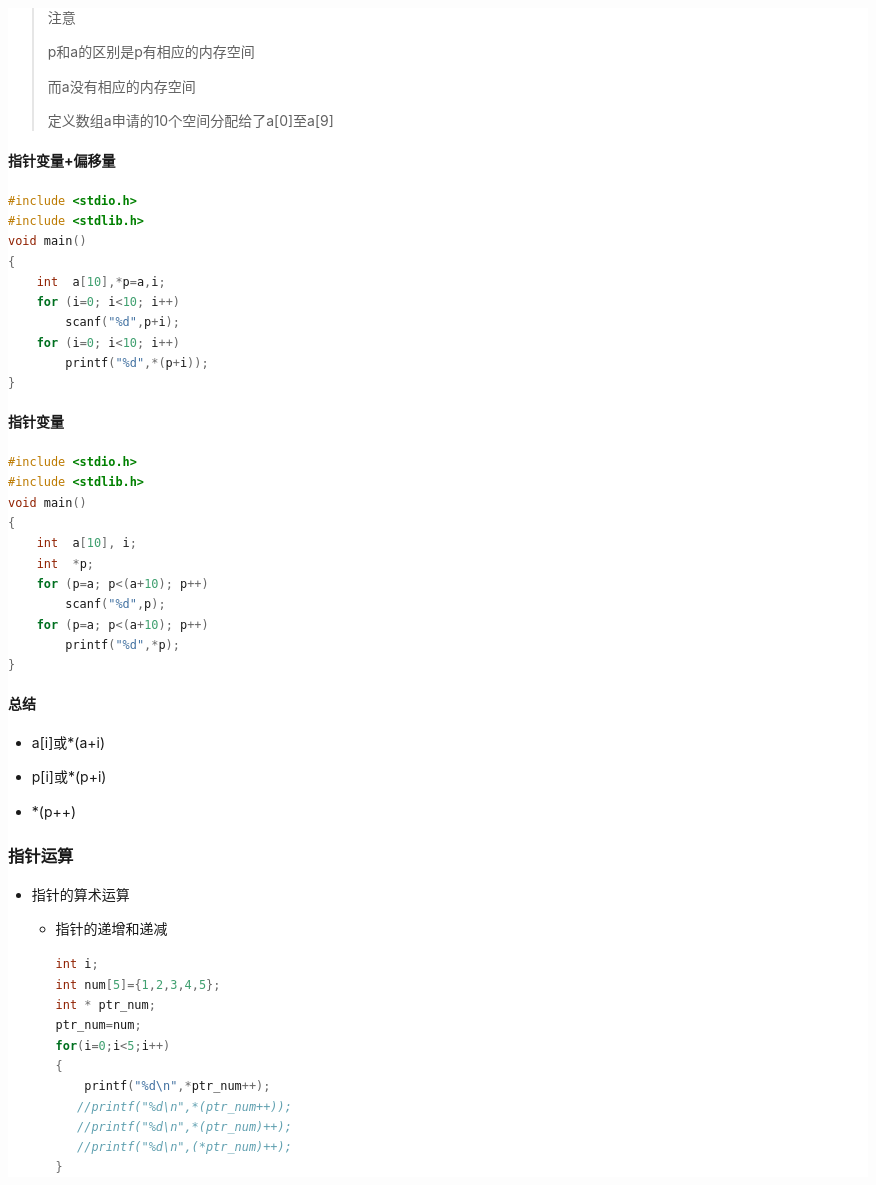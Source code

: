 > 注意
>
> p和a的区别是p有相应的内存空间
>
> 而a没有相应的内存空间
>
> 定义数组a申请的10个空间分配给了a[0]至a[9]

#### 指针变量+偏移量

```c
#include <stdio.h>
#include <stdlib.h>
void main()
{
    int  a[10],*p=a,i;
    for (i=0; i<10; i++)
        scanf("%d",p+i);
    for (i=0; i<10; i++)
        printf("%d",*(p+i));
}
```

#### 指针变量

```c
#include <stdio.h>
#include <stdlib.h>
void main()
{
    int  a[10], i;
    int  *p;
    for (p=a; p<(a+10); p++)
        scanf("%d",p);
    for (p=a; p<(a+10); p++)
        printf("%d",*p);
}
```

#### 总结

- a[i]或*(a+i)

- p[i]或*(p+i)

- *(p++)

### 指针运算

- 指针的算术运算

  - 指针的递增和递减

    ```c
    int i;
    int num[5]={1,2,3,4,5};
    int * ptr_num;
    ptr_num=num;
    for(i=0;i<5;i++)
    {
        printf("%d\n",*ptr_num++);
       //printf("%d\n",*(ptr_num++));
       //printf("%d\n",*(ptr_num)++);
       //printf("%d\n",(*ptr_num)++);
    }
    ```

